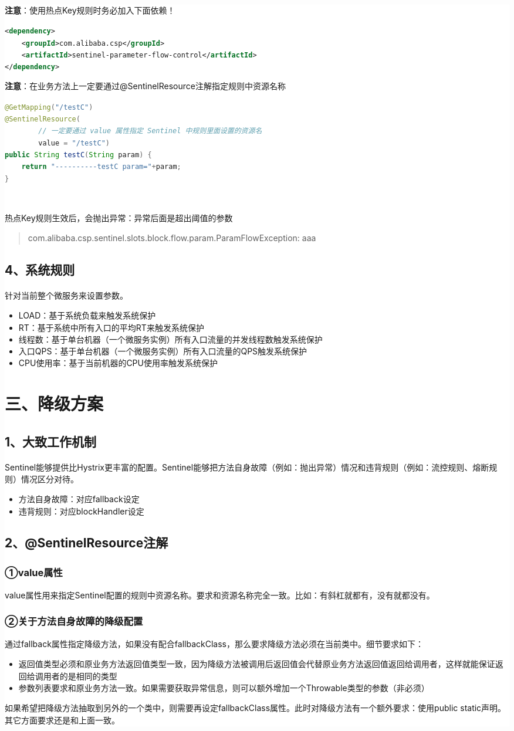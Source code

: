 **注意**：使用热点Key规则时务必加入下面依赖！
```xml
<dependency> 
    <groupId>com.alibaba.csp</groupId> 
    <artifactId>sentinel-parameter-flow-control</artifactId> 
</dependency>
```

**注意**：在业务方法上一定要通过@SentinelResource注解指定规则中资源名称
```java
@GetMapping("/testC")  
@SentinelResource(  
        // 一定要通过 value 属性指定 Sentinel 中规则里面设置的资源名  
        value = "/testC")  
public String testC(String param) {  
    return "----------testC param="+param;  
}
```

<br/>

热点Key规则生效后，会抛出异常：异常后面是超出阈值的参数
> com.alibaba.csp.sentinel.slots.block.flow.param.ParamFlowException: aaa


## 4、系统规则
针对当前整个微服务来设置参数。
- LOAD：基于系统负载来触发系统保护
- RT：基于系统中所有入口的平均RT来触发系统保护
- 线程数：基于单台机器（一个微服务实例）所有入口流量的并发线程数触发系统保护
- 入口QPS：基于单台机器（一个微服务实例）所有入口流量的QPS触发系统保护
- CPU使用率：基于当前机器的CPU使用率触发系统保护

# 三、降级方案
## 1、大致工作机制
Sentinel能够提供比Hystrix更丰富的配置。Sentinel能够把方法自身故障（例如：抛出异常）情况和违背规则（例如：流控规则、熔断规则）情况区分对待。
- 方法自身故障：对应fallback设定
- 违背规则：对应blockHandler设定

## 2、@SentinelResource注解
### ①value属性
value属性用来指定Sentinel配置的规则中资源名称。要求和资源名称完全一致。比如：有斜杠就都有，没有就都没有。

### ②关于方法自身故障的降级配置
通过fallback属性指定降级方法，如果没有配合fallbackClass，那么要求降级方法必须在当前类中。细节要求如下：
- 返回值类型必须和原业务方法返回值类型一致，因为降级方法被调用后返回值会代替原业务方法返回值返回给调用者，这样就能保证返回给调用者的是相同的类型
- 参数列表要求和原业务方法一致。如果需要获取异常信息，则可以额外增加一个Throwable类型的参数（非必须）

如果希望把降级方法抽取到另外的一个类中，则需要再设定fallbackClass属性。此时对降级方法有一个额外要求：使用public static声明。其它方面要求还是和上面一致。
